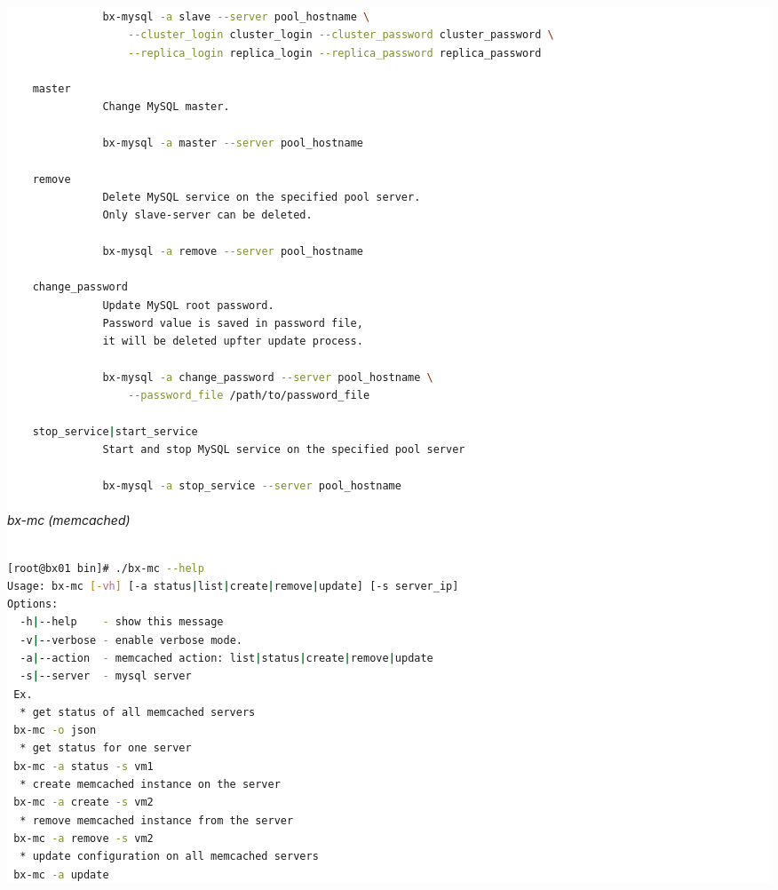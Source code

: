 ```bash
               bx-mysql -a slave --server pool_hostname \
                   --cluster_login cluster_login --cluster_password cluster_password \
                   --replica_login replica_login --replica_password replica_password

    master
               Change MySQL master.

               bx-mysql -a master --server pool_hostname

    remove
               Delete MySQL service on the specified pool server.
               Only slave-server can be deleted.

               bx-mysql -a remove --server pool_hostname

    change_password
               Update MySQL root password.
               Password value is saved in password file, 
               it will be deleted upfter update process.

               bx-mysql -a change_password --server pool_hostname \
                   --password_file /path/to/password_file

    stop_service|start_service
               Start and stop MySQL service on the specified pool server

               bx-mysql -a stop_service --server pool_hostname
```

###### bx-mc (memcached)

```bash
[root@bx01 bin]# ./bx-mc --help
Usage: bx-mc [-vh] [-a status|list|create|remove|update] [-s server_ip] 
Options:
  -h|--help    - show this message
  -v|--verbose - enable verbose mode.
  -a|--action  - memcached action: list|status|create|remove|update
  -s|--server  - mysql server
 Ex.
  * get status of all memcached servers
 bx-mc -o json
  * get status for one server
 bx-mc -a status -s vm1
  * create memcached instance on the server
 bx-mc -a create -s vm2
  * remove memcached instance from the server
 bx-mc -a remove -s vm2
  * update configuration on all memcached servers
 bx-mc -a update
```

